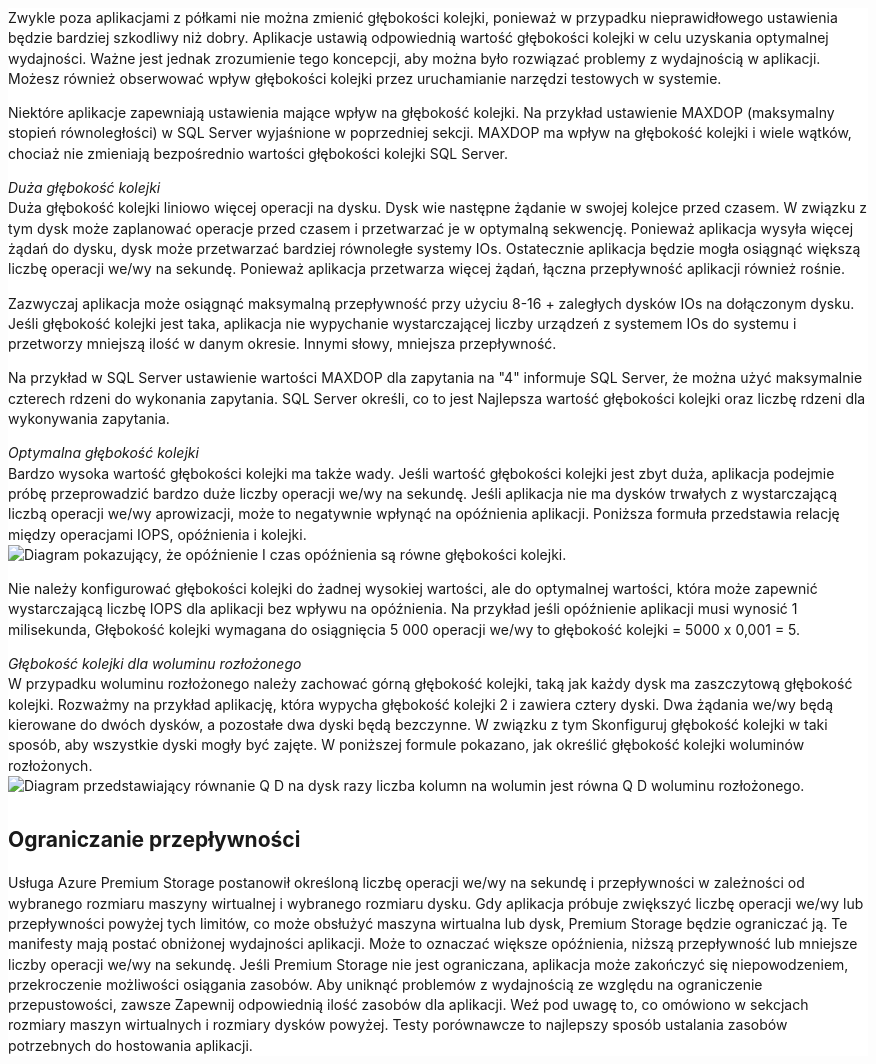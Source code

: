 Zwykle poza aplikacjami z półkami nie można zmienić głębokości kolejki, ponieważ w przypadku nieprawidłowego ustawienia będzie bardziej szkodliwy niż dobry. Aplikacje ustawią odpowiednią wartość głębokości kolejki w celu uzyskania optymalnej wydajności. Ważne jest jednak zrozumienie tego koncepcji, aby można było rozwiązać problemy z wydajnością w aplikacji. Możesz również obserwować wpływ głębokości kolejki przez uruchamianie narzędzi testowych w systemie.

Niektóre aplikacje zapewniają ustawienia mające wpływ na głębokość kolejki. Na przykład ustawienie MAXDOP (maksymalny stopień równoległości) w SQL Server wyjaśnione w poprzedniej sekcji. MAXDOP ma wpływ na głębokość kolejki i wiele wątków, chociaż nie zmieniają bezpośrednio wartości głębokości kolejki SQL Server.

*Duża głębokość kolejki*  
Duża głębokość kolejki liniowo więcej operacji na dysku. Dysk wie następne żądanie w swojej kolejce przed czasem. W związku z tym dysk może zaplanować operacje przed czasem i przetwarzać je w optymalną sekwencję. Ponieważ aplikacja wysyła więcej żądań do dysku, dysk może przetwarzać bardziej równoległe systemy IOs. Ostatecznie aplikacja będzie mogła osiągnąć większą liczbę operacji we/wy na sekundę. Ponieważ aplikacja przetwarza więcej żądań, łączna przepływność aplikacji również rośnie.

Zazwyczaj aplikacja może osiągnąć maksymalną przepływność przy użyciu 8-16 + zaległych dysków IOs na dołączonym dysku. Jeśli głębokość kolejki jest taka, aplikacja nie wypychanie wystarczającej liczby urządzeń z systemem IOs do systemu i przetworzy mniejszą ilość w danym okresie. Innymi słowy, mniejsza przepływność.

Na przykład w SQL Server ustawienie wartości MAXDOP dla zapytania na "4" informuje SQL Server, że można użyć maksymalnie czterech rdzeni do wykonania zapytania. SQL Server określi, co to jest Najlepsza wartość głębokości kolejki oraz liczbę rdzeni dla wykonywania zapytania.

*Optymalna głębokość kolejki*  
Bardzo wysoka wartość głębokości kolejki ma także wady. Jeśli wartość głębokości kolejki jest zbyt duża, aplikacja podejmie próbę przeprowadzić bardzo duże liczby operacji we/wy na sekundę. Jeśli aplikacja nie ma dysków trwałych z wystarczającą liczbą operacji we/wy aprowizacji, może to negatywnie wpłynąć na opóźnienia aplikacji. Poniższa formuła przedstawia relację między operacjami IOPS, opóźnienia i kolejki.  
    ![Diagram pokazujący, że opóźnienie I czas opóźnienia są równe głębokości kolejki.](media/premium-storage-performance/image6.png)

Nie należy konfigurować głębokości kolejki do żadnej wysokiej wartości, ale do optymalnej wartości, która może zapewnić wystarczającą liczbę IOPS dla aplikacji bez wpływu na opóźnienia. Na przykład jeśli opóźnienie aplikacji musi wynosić 1 milisekunda, Głębokość kolejki wymagana do osiągnięcia 5 000 operacji we/wy to głębokość kolejki = 5000 x 0,001 = 5.

*Głębokość kolejki dla woluminu rozłożonego*  
W przypadku woluminu rozłożonego należy zachować górną głębokość kolejki, taką jak każdy dysk ma zaszczytową głębokość kolejki. Rozważmy na przykład aplikację, która wypycha głębokość kolejki 2 i zawiera cztery dyski. Dwa żądania we/wy będą kierowane do dwóch dysków, a pozostałe dwa dyski będą bezczynne. W związku z tym Skonfiguruj głębokość kolejki w taki sposób, aby wszystkie dyski mogły być zajęte. W poniższej formule pokazano, jak określić głębokość kolejki woluminów rozłożonych.  
    ![Diagram przedstawiający równanie Q D na dysk razy liczba kolumn na wolumin jest równa Q D woluminu rozłożonego.](media/premium-storage-performance/image7.png)

## <a name="throttling"></a>Ograniczanie przepływności

Usługa Azure Premium Storage postanowił określoną liczbę operacji we/wy na sekundę i przepływności w zależności od wybranego rozmiaru maszyny wirtualnej i wybranego rozmiaru dysku. Gdy aplikacja próbuje zwiększyć liczbę operacji we/wy lub przepływności powyżej tych limitów, co może obsłużyć maszyna wirtualna lub dysk, Premium Storage będzie ograniczać ją. Te manifesty mają postać obniżonej wydajności aplikacji. Może to oznaczać większe opóźnienia, niższą przepływność lub mniejsze liczby operacji we/wy na sekundę. Jeśli Premium Storage nie jest ograniczana, aplikacja może zakończyć się niepowodzeniem, przekroczenie możliwości osiągania zasobów. Aby uniknąć problemów z wydajnością ze względu na ograniczenie przepustowości, zawsze Zapewnij odpowiednią ilość zasobów dla aplikacji. Weź pod uwagę to, co omówiono w sekcjach rozmiary maszyn wirtualnych i rozmiary dysków powyżej. Testy porównawcze to najlepszy sposób ustalania zasobów potrzebnych do hostowania aplikacji.
